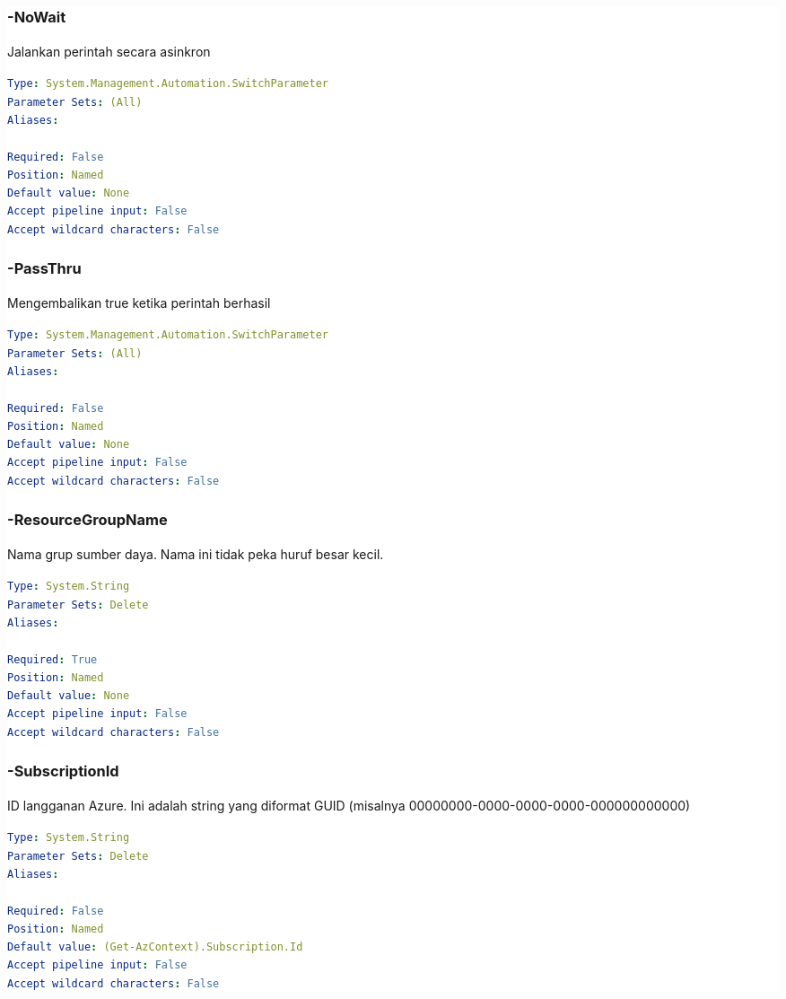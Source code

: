 ### -NoWait
Jalankan perintah secara asinkron

```yaml
Type: System.Management.Automation.SwitchParameter
Parameter Sets: (All)
Aliases:

Required: False
Position: Named
Default value: None
Accept pipeline input: False
Accept wildcard characters: False
```

### -PassThru
Mengembalikan true ketika perintah berhasil

```yaml
Type: System.Management.Automation.SwitchParameter
Parameter Sets: (All)
Aliases:

Required: False
Position: Named
Default value: None
Accept pipeline input: False
Accept wildcard characters: False
```

### -ResourceGroupName
Nama grup sumber daya.
Nama ini tidak peka huruf besar kecil.

```yaml
Type: System.String
Parameter Sets: Delete
Aliases:

Required: True
Position: Named
Default value: None
Accept pipeline input: False
Accept wildcard characters: False
```

### -SubscriptionId
ID langganan Azure.
Ini adalah string yang diformat GUID (misalnya 00000000-0000-0000-0000-000000000000)

```yaml
Type: System.String
Parameter Sets: Delete
Aliases:

Required: False
Position: Named
Default value: (Get-AzContext).Subscription.Id
Accept pipeline input: False
Accept wildcard characters: False
```
